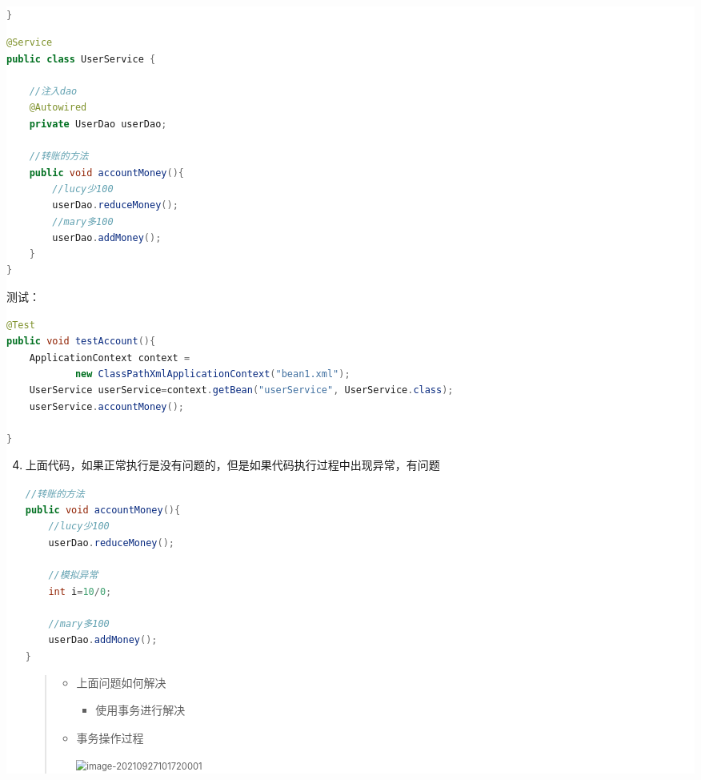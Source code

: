    ```java
   }
   ```

   ```java
   @Service
   public class UserService {
   
       //注入dao
       @Autowired
       private UserDao userDao;
   
       //转账的方法
       public void accountMoney(){
           //lucy少100
           userDao.reduceMoney();
           //mary多100
           userDao.addMoney();
       }
   }
   ```

   测试：

   ```java
   @Test
   public void testAccount(){
       ApplicationContext context =
               new ClassPathXmlApplicationContext("bean1.xml");
       UserService userService=context.getBean("userService", UserService.class);
       userService.accountMoney();
   
   }
   ```

4. 上面代码，如果正常执行是没有问题的，但是如果代码执行过程中出现异常，有问题

   ```java
   //转账的方法
   public void accountMoney(){
       //lucy少100
       userDao.reduceMoney();
   
       //模拟异常
       int i=10/0;
   
       //mary多100
       userDao.addMoney();
   }
   ```

   > * 上面问题如何解决
   >
   >   * 使用事务进行解决
   >
   > * 事务操作过程
   >
   >   <img src="C:\Users\江流\AppData\Roaming\Typora\typora-user-images\image-20210927101720001.png" alt="image-20210927101720001" style="zoom:80%;" />
